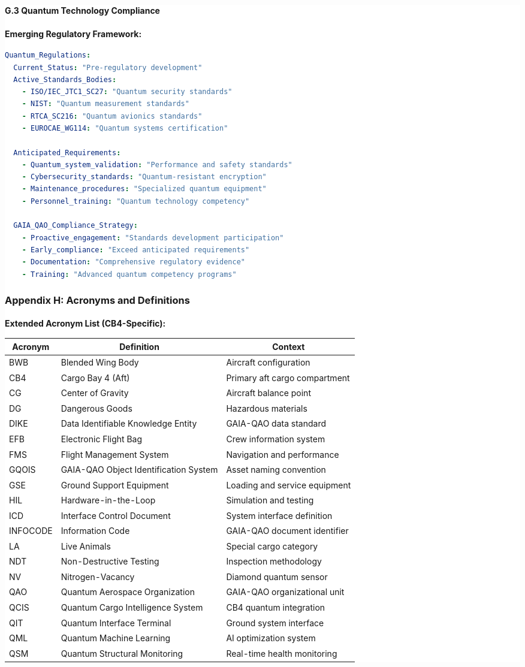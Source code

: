 #### G.3 Quantum Technology Compliance

**Emerging Regulatory Framework:**
```yaml
Quantum_Regulations:
  Current_Status: "Pre-regulatory development"
  Active_Standards_Bodies:
    - ISO/IEC_JTC1_SC27: "Quantum security standards"
    - NIST: "Quantum measurement standards"
    - RTCA_SC216: "Quantum avionics standards"
    - EUROCAE_WG114: "Quantum systems certification"
  
  Anticipated_Requirements:
    - Quantum_system_validation: "Performance and safety standards"
    - Cybersecurity_standards: "Quantum-resistant encryption"
    - Maintenance_procedures: "Specialized quantum equipment"
    - Personnel_training: "Quantum technology competency"
  
  GAIA_QAO_Compliance_Strategy:
    - Proactive_engagement: "Standards development participation"
    - Early_compliance: "Exceed anticipated requirements"
    - Documentation: "Comprehensive regulatory evidence"
    - Training: "Advanced quantum competency programs"
```

### Appendix H: Acronyms and Definitions

**Extended Acronym List (CB4-Specific):**

| Acronym | Definition | Context |
|---------|------------|---------|
| BWB | Blended Wing Body | Aircraft configuration |
| CB4 | Cargo Bay 4 (Aft) | Primary aft cargo compartment |
| CG | Center of Gravity | Aircraft balance point |
| DG | Dangerous Goods | Hazardous materials |
| DIKE | Data Identifiable Knowledge Entity | GAIA-QAO data standard |
| EFB | Electronic Flight Bag | Crew information system |
| FMS | Flight Management System | Navigation and performance |
| GQOIS | GAIA-QAO Object Identification System | Asset naming convention |
| GSE | Ground Support Equipment | Loading and service equipment |
| HIL | Hardware-in-the-Loop | Simulation and testing |
| ICD | Interface Control Document | System interface definition |
| INFOCODE | Information Code | GAIA-QAO document identifier |
| LA | Live Animals | Special cargo category |
| NDT | Non-Destructive Testing | Inspection methodology |
| NV | Nitrogen-Vacancy | Diamond quantum sensor |
| QAO | Quantum Aerospace Organization | GAIA-QAO organizational unit |
| QCIS | Quantum Cargo Intelligence System | CB4 quantum integration |
| QIT | Quantum Interface Terminal | Ground system interface |
| QML | Quantum Machine Learning | AI optimization system |
| QSM | Quantum Structural Monitoring | Real-time health monitoring |